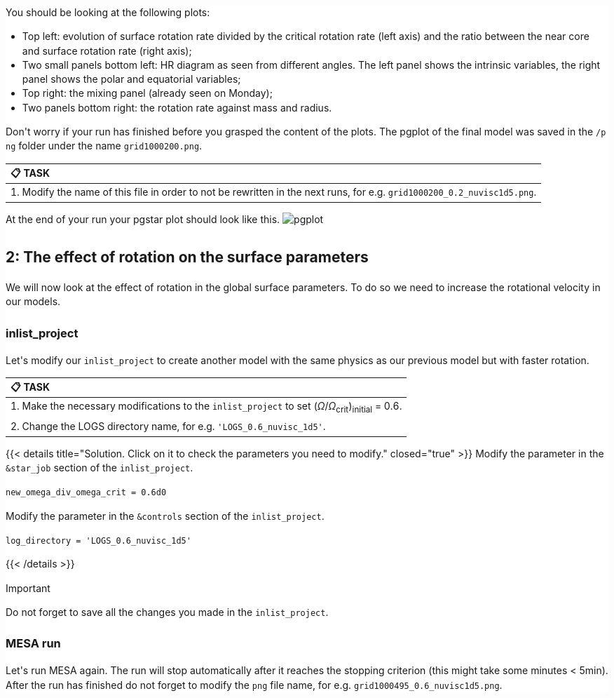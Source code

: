 You should be looking at the following plots:
- Top left: evolution of surface rotation rate divided by the critical rotation rate (left axis) and the ratio between the near core and surface rotation rate (right axis);
- Two small panels bottom left: HR diagram as seen from different angles. The left panel shows the intrinsic variables, the right panel shows the polar and equatorial variables;
- Top right: the mixing panel (already seen on Monday);
- Two panels bottom right: the rotation rate against mass and radius.

Don't worry if your run has finished before you grasped the content of the plots. The pgplot of the final model was saved in the `/png` folder under the name `grid1000200.png`.

| 📋 TASK |
|:--------|
|1. Modify the name of this file in order to not be rewritten in the next runs, for e.g. `grid1000200_0.2_nuvisc1d5.png`.|

At the end of your run your pgstar plot should look like this.
![pgplot](/tuesday/lab1_grid1000495.png)


## 2: The effect of rotation on the surface parameters
We will now look at the effect of rotation in the global surface parameters. To do so we need to increase the rotational velocity in our models.

### inlist_project
Let's modify our `inlist_project` to create another model with the same physics as our previous model but with faster rotation.

| 📋 TASK |
|:--------|
|1. Make the necessary modifications to the `inlist_project` to set $(\Omega /\Omega_{\mathrm{crit}})_{\mathrm{initial}}$ = 0.6.|
|2. Change the LOGS directory name, for e.g. `'LOGS_0.6_nuvisc_1d5'`.|

{{< details title="Solution. Click on it to check the parameters you need to modify." closed="true" >}}
Modify the parameter in the `&star_job` section of the `inlist_project`.
```
new_omega_div_omega_crit = 0.6d0
```
Modify the parameter in the `&controls` section of the `inlist_project`.
```
log_directory = 'LOGS_0.6_nuvisc_1d5'
```
{{< /details >}}

> [!IMPORTANT]
> Do not forget to save all the changes you made in the `inlist_project`.


### MESA run
Let's run MESA again. The run will stop automatically after it reaches the stopping criterion (this might take some minutes < 5min). 
After the run has finished do not forget to modify the `png` file name, for e.g. `grid1000495_0.6_nuvisc1d5.png`.
